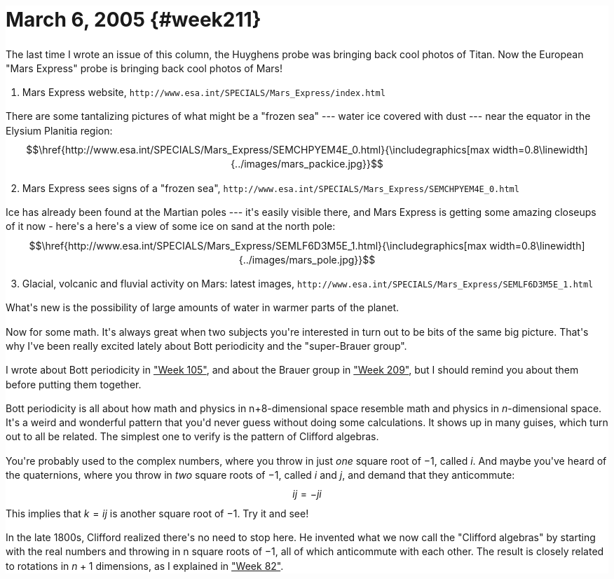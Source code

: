 # March 6, 2005 {#week211}

The last time I wrote an issue of this column, the Huyghens probe was
bringing back cool photos of Titan. Now the European "Mars Express"
probe is bringing back cool photos of Mars!

1) Mars Express website, `http://www.esa.int/SPECIALS/Mars_Express/index.html`

There are some tantalizing pictures of what might be a "frozen sea" ---
water ice covered with dust --- near the equator in the Elysium Planitia
region:
$$\href{http://www.esa.int/SPECIALS/Mars_Express/SEMCHPYEM4E_0.html}{\includegraphics[max width=0.8\linewidth]{../images/mars_packice.jpg}}$$

2) Mars Express sees signs of a "frozen sea", `http://www.esa.int/SPECIALS/Mars_Express/SEMCHPYEM4E_0.html`

Ice has already been found at the Martian poles --- it's easily visible
there, and Mars Express is getting some amazing closeups of it now -
here's a here's a view of some ice on sand at the north pole:
$$\href{http://www.esa.int/SPECIALS/Mars_Express/SEMLF6D3M5E_1.html}{\includegraphics[max width=0.8\linewidth]{../images/mars_pole.jpg}}$$

3) Glacial, volcanic and fluvial activity on Mars: latest images, `http://www.esa.int/SPECIALS/Mars_Express/SEMLF6D3M5E_1.html`

What's new is the possibility of large amounts of water in warmer parts
of the planet.

Now for some math. It's always great when two subjects you're
interested in turn out to be bits of the same big picture. That's why
I've been really excited lately about Bott periodicity and the
"super-Brauer group".

I wrote about Bott periodicity in ["Week 105"](#week105), and about
the Brauer group in ["Week 209"](#week209), but I should remind you
about them before putting them together.

Bott periodicity is all about how math and physics in n+8-dimensional
space resemble math and physics in $n$-dimensional space. It's a weird
and wonderful pattern that you'd never guess without doing some
calculations. It shows up in many guises, which turn out to all be
related. The simplest one to verify is the pattern of Clifford algebras.

You're probably used to the complex numbers, where you throw in just
*one* square root of $-1$, called $i$. And maybe you've heard of the
quaternions, where you throw in *two* square roots of $-1$, called $i$ and
$j$, and demand that they anticommute:
$$ij = -ji$$
This implies that $k = ij$ is another square root of $-1$. Try it and see!

In the late 1800s, Clifford realized there's no need to stop here. He
invented what we now call the "Clifford algebras" by starting with the
real numbers and throwing in n square roots of $-1$, all of which
anticommute with each other. The result is closely related to rotations
in $n+1$ dimensions, as I explained in ["Week 82"](#week82).
